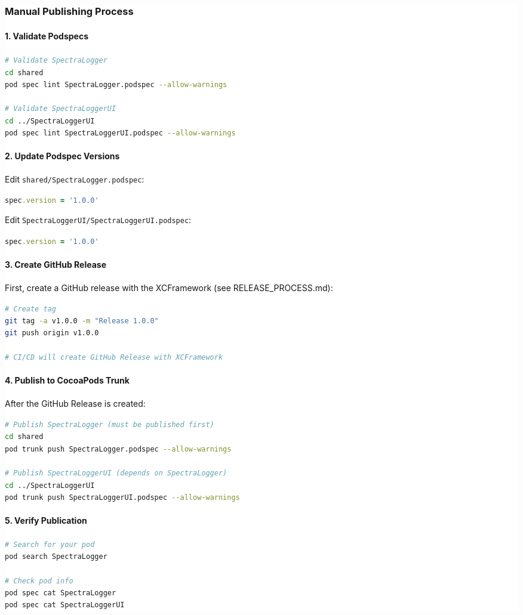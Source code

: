 ### Manual Publishing Process

#### 1. Validate Podspecs

```bash
# Validate SpectraLogger
cd shared
pod spec lint SpectraLogger.podspec --allow-warnings

# Validate SpectraLoggerUI
cd ../SpectraLoggerUI
pod spec lint SpectraLoggerUI.podspec --allow-warnings
```

#### 2. Update Podspec Versions

Edit `shared/SpectraLogger.podspec`:
```ruby
spec.version = '1.0.0'
```

Edit `SpectraLoggerUI/SpectraLoggerUI.podspec`:
```ruby
spec.version = '1.0.0'
```

#### 3. Create GitHub Release

First, create a GitHub release with the XCFramework (see RELEASE_PROCESS.md):

```bash
# Create tag
git tag -a v1.0.0 -m "Release 1.0.0"
git push origin v1.0.0

# CI/CD will create GitHub Release with XCFramework
```

#### 4. Publish to CocoaPods Trunk

After the GitHub Release is created:

```bash
# Publish SpectraLogger (must be published first)
cd shared
pod trunk push SpectraLogger.podspec --allow-warnings

# Publish SpectraLoggerUI (depends on SpectraLogger)
cd ../SpectraLoggerUI
pod trunk push SpectraLoggerUI.podspec --allow-warnings
```

#### 5. Verify Publication

```bash
# Search for your pod
pod search SpectraLogger

# Check pod info
pod spec cat SpectraLogger
pod spec cat SpectraLoggerUI
```
